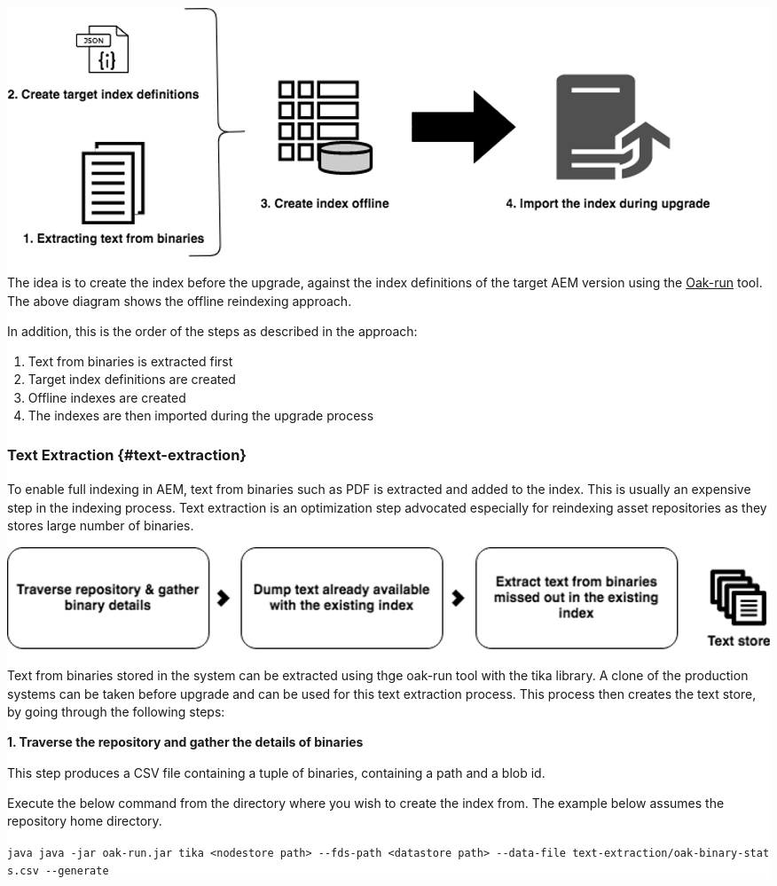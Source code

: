 ![offline-reindexing-upgrade-text-extraction](assets/offline-reindexing-upgrade-process.png)

The idea is to create the index before the upgrade, against the index definitions of the target AEM version using the [Oak-run](/help/sites-deploying/indexing-via-the-oak-run-jar.md) tool. The above diagram shows the offline reindexing approach.

In addition, this is the order of the steps as described in the approach:

1. Text from binaries is extracted first
2. Target index definitions are created
3. Offline indexes are created
4. The indexes are then imported during the upgrade process

### Text Extraction {#text-extraction}

To enable full indexing in AEM, text from binaries such as PDF is extracted and added to the index. This is usually an expensive step in the indexing process. Text extraction is an optimization step advocated especially for reindexing asset repositories as they stores large number of binaries.

![offline-reindexing-upgrade-text-extraction](assets/offline-reindexing-upgrade-text-extraction.png)

Text from binaries stored in the system can be extracted using thge oak-run tool with the tika library. A clone of the production systems can be taken before upgrade and can be used for this text extraction process. This process then creates the text store, by going through the following steps:

**1. Traverse the repository and gather the details of binaries**

This step produces a CSV file containing a tuple of binaries, containing a path and a blob id.

Execute the below command from the directory where you wish to create the index from. The example below assumes the repository home directory. 

```
java java -jar oak-run.jar tika <nodestore path> --fds-path <datastore path> --data-file text-extraction/oak-binary-stats.csv --generate
```
